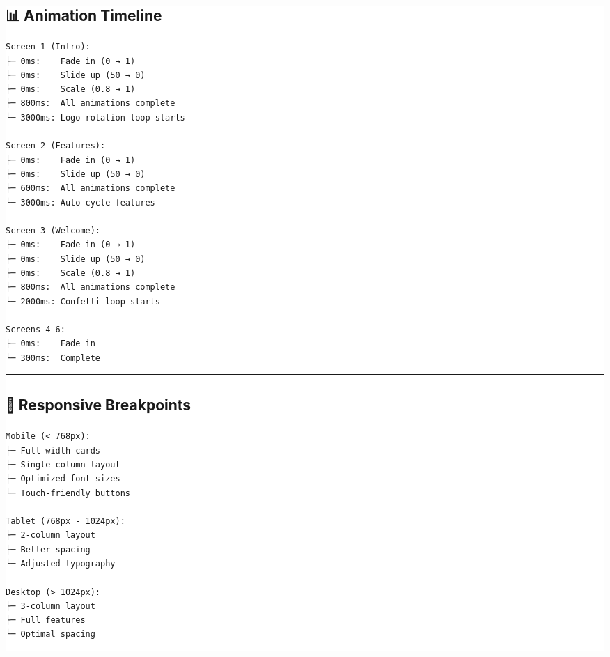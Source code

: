 
## 📊 Animation Timeline

```
Screen 1 (Intro):
├─ 0ms:    Fade in (0 → 1)
├─ 0ms:    Slide up (50 → 0)
├─ 0ms:    Scale (0.8 → 1)
├─ 800ms:  All animations complete
└─ 3000ms: Logo rotation loop starts

Screen 2 (Features):
├─ 0ms:    Fade in (0 → 1)
├─ 0ms:    Slide up (50 → 0)
├─ 600ms:  All animations complete
└─ 3000ms: Auto-cycle features

Screen 3 (Welcome):
├─ 0ms:    Fade in (0 → 1)
├─ 0ms:    Slide up (50 → 0)
├─ 0ms:    Scale (0.8 → 1)
├─ 800ms:  All animations complete
└─ 2000ms: Confetti loop starts

Screens 4-6:
├─ 0ms:    Fade in
└─ 300ms:  Complete
```

---

## 📱 Responsive Breakpoints

```
Mobile (< 768px):
├─ Full-width cards
├─ Single column layout
├─ Optimized font sizes
└─ Touch-friendly buttons

Tablet (768px - 1024px):
├─ 2-column layout
├─ Better spacing
└─ Adjusted typography

Desktop (> 1024px):
├─ 3-column layout
├─ Full features
└─ Optimal spacing
```

---
